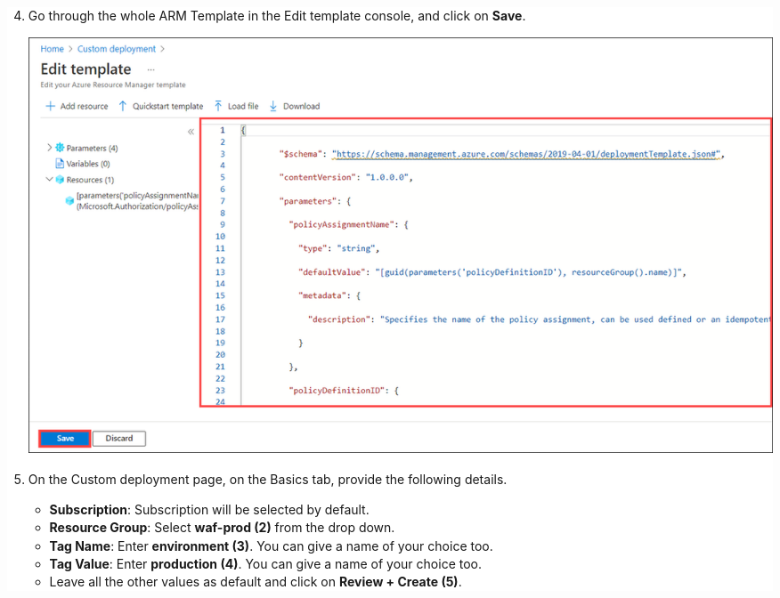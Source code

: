 4. Go through the whole ARM Template in the Edit template console, and click on **Save**.

     ![](media/policy04.png)

5. On the Custom deployment page, on the Basics tab,  provide the following details.

   * **Subscription**: Subscription will be selected by default.
   * **Resource Group**: Select **waf-prod (2)** from the drop down.
   * **Tag Name**:  Enter **environment (3)**. You can give a name of your choice too.
   * **Tag Value**:  Enter **production (4)**. You can give a name of your choice too.
   * Leave all the other values as default and click on **Review + Create (5)**.

